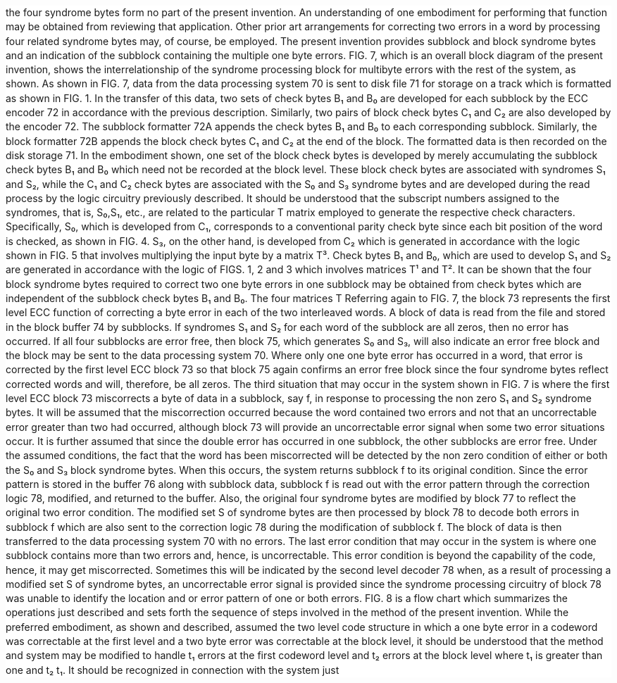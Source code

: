 the four syndrome bytes form no part of the present invention. An understanding of one embodiment for performing that function may be obtained from reviewing that application. Other prior art arrangements for correcting two errors in a word by processing four related syndrome bytes may, of course, be employed. The present invention provides subblock and block syndrome bytes and an indication of the subblock containing the multiple one byte errors. FIG. 7, which is an overall block diagram of the present invention, shows the interrelationship of the syndrome processing block for multibyte errors with the rest of the system, as shown. As shown in FIG. 7, data from the data processing system 70 is sent to disk file 71 for storage on a track which is formatted as shown in FIG. 1. In the transfer of this data, two sets of check bytes B₁ and B₀ are developed for each subblock by the ECC encoder 72 in accordance with the previous description. Similarly, two pairs of block check bytes C₁ and C₂ are also developed by the encoder 72. The subblock formatter 72A appends the check bytes B₁ and B₀ to each corresponding subblock. Similarly, the block formatter 72B appends the block check bytes C₁ and C₂ at the end of the block. The formatted data is then recorded on the disk storage 71. In the embodiment shown, one set of the block check bytes is developed by merely accumulating the subblock check bytes B₁ and B₀ which need not be recorded at the block level. These block check bytes are associated with syndromes S₁ and S₂, while the C₁ and C₂ check bytes are associated with the S₀ and S₃ syndrome bytes and are developed during the read process by the logic circuitry previously described. It should be understood that the subscript numbers assigned to the syndromes, that is, S₀,S₁, etc., are related to the particular T matrix employed to generate the respective check characters. Specifically, S₀, which is developed from C₁, corresponds to a conventional parity check byte since each bit position of the word is checked, as shown in FIG. 4. S₃, on the other hand, is developed from C₂ which is generated in accordance with the logic shown in FIG. 5 that involves multiplying the input byte by a matrix T³. Check bytes B₁ and B₀, which are used to develop S₁ and S₂ are generated in accordance with the logic of FIGS. 1, 2 and 3 which involves matrices T¹ and T². It can be shown that the four block syndrome bytes required to correct two one byte errors in one subblock may be obtained from check bytes which are independent of the subblock check bytes B₁ and B₀. The four matrices T Referring again to FIG. 7, the block 73 represents the first level ECC function of correcting a byte error in each of the two interleaved words. A block of data is read from the file and stored in the block buffer 74 by subblocks. If syndromes S₁ and S₂ for each word of the subblock are all zeros, then no error has occurred. If all four subblocks are error free, then block 75, which generates S₀ and S₃, will also indicate an error free block and the block may be sent to the data processing system 70. Where only one one byte error has occurred in a word, that error is corrected by the first level ECC block 73 so that block 75 again confirms an error free block since the four syndrome bytes reflect corrected words and will, therefore, be all zeros. The third situation that may occur in the system shown in FIG. 7 is where the first level ECC block 73 miscorrects a byte of data in a subblock, say f, in response to processing the non zero S₁ and S₂ syndrome bytes. It will be assumed that the miscorrection occurred because the word contained two errors and not that an uncorrectable error greater than two had occurred, although block 73 will provide an uncorrectable error signal when some two error situations occur. It is further assumed that since the double error has occurred in one subblock, the other subblocks are error free. Under the assumed conditions, the fact that the word has been miscorrected will be detected by the non zero condition of either or both the S₀ and S₃ block syndrome bytes. When this occurs, the system returns subblock f to its original condition. Since the error pattern is stored in the buffer 76 along with subblock data, subblock f is read out with the error pattern through the correction logic 78, modified, and returned to the buffer. Also, the original four syndrome bytes are modified by block 77 to reflect the original two error condition. The modified set S of syndrome bytes are then processed by block 78 to decode both errors in subblock f which are also sent to the correction logic 78 during the modification of subblock f. The block of data is then transferred to the data processing system 70 with no errors. The last error condition that may occur in the system is where one subblock contains more than two errors and, hence, is uncorrectable. This error condition is beyond the capability of the code, hence, it may get miscorrected. Sometimes this will be indicated by the second level decoder 78 when, as a result of processing a modified set S of syndrome bytes, an uncorrectable error signal is provided since the syndrome processing circuitry of block 78 was unable to identify the location and or error pattern of one or both errors. FIG. 8 is a flow chart which summarizes the operations just described and sets forth the sequence of steps involved in the method of the present invention. While the preferred embodiment, as shown and described, assumed the two level code structure in which a one byte error in a codeword was correctable at the first level and a two byte error was correctable at the block level, it should be understood that the method and system may be modified to handle t₁ errors at the first codeword level and t₂ errors at the block level where t₁ is greater than one and t₂ t₁. It should be recognized in connection with the system just